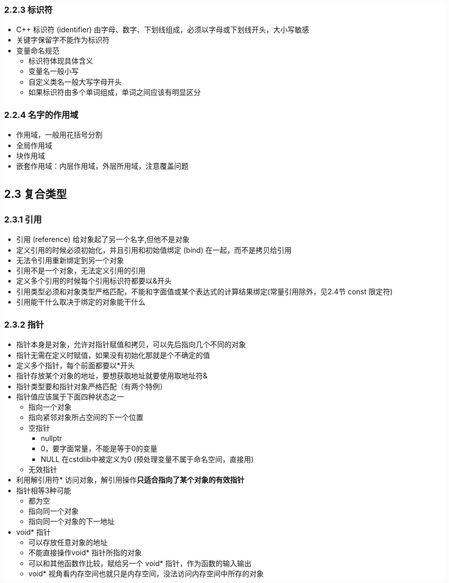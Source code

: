 ### 2.2.3 标识符

* C++ 标识符 (identifier) 由字母、数字、下划线组成，必须以字母或下划线开头，大小写敏感
* 关键字保留字不能作为标识符
* 变量命名规范
	* 标识符体现具体含义
	* 变量名一般小写
	* 自定义类名一般大写字母开头
	* 如果标识符由多个单词组成，单词之间应该有明显区分

### 2.2.4 名字的作用域

* 作用域，一般用花括号分割
* 全局作用域
* 块作用域
* 嵌套作用域：内层作用域，外层所用域，注意覆盖问题

## 2.3 复合类型

### 2.3.1 引用

* 引用 (reference) 给对象起了另一个名字,但他不是对象
* 定义引用的时候必须初始化，并且引用和初始值绑定 (bind) 在一起，而不是拷贝给引用
* 无法令引用重新绑定到另一个对象
* 引用不是一个对象，无法定义引用的引用
* 定义多个引用的时候每个引用标识符都要以&开头
* 引用类型必须和对象类型严格匹配，不能和字面值或某个表达式的计算结果绑定(常量引用除外，见2.4节 const 限定符)
* 引用能干什么取决于绑定的对象能干什么

### 2.3.2 指针

* 指针本身是对象，允许对指针赋值和拷贝，可以先后指向几个不同的对象
* 指针无需在定义时赋值，如果没有初始化那就是个不确定的值
* 定义多个指针，每个前面都要以*开头
* 指针存放某个对象的地址，要想获取地址就要使用取地址符&
* 指针类型要和指针对象严格匹配（有两个特例）
* 指针值应该属于下面四种状态之一
	* 指向一个对象
	* 指向紧邻对象所占空间的下一个位置
	* 空指针
		* nullptr
		* 0，要字面常量，不能是等于0的变量
		* NULL 在cstdlib中被定义为0 (预处理变量不属于命名空间，直接用)
	* 无效指针
* 利用解引用符*  访问对象，解引用操作**只适合指向了某个对象的有效指针**
* 指针相等3种可能
	* 都为空
	* 指向同一个对象
	* 指向同一个对象的下一地址
* void* 指针
	* 可以存放任意对象的地址
	* 不能直接操作void* 指针所指的对象
	* 可以和其他函数作比较，赋给另一个 void* 指针，作为函数的输入输出
	* void* 视角看内存空间也就只是内存空间，没法访问内存空间中所存的对象
